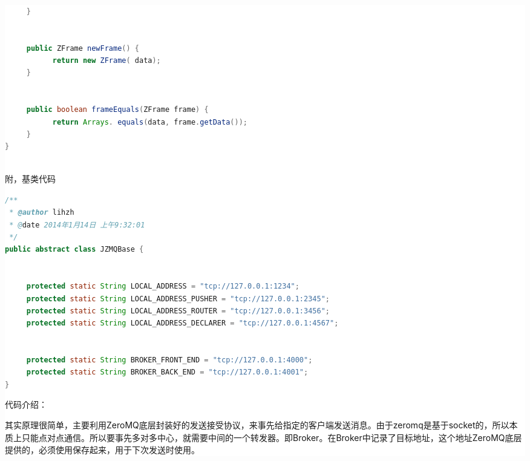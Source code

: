 ```java
     }


     public ZFrame newFrame() {
           return new ZFrame( data);
     }


     public boolean frameEquals(ZFrame frame) {
           return Arrays. equals(data, frame.getData());
     }
}
```

<div>
	&nbsp;</div>
<div>
	附，基类代码</div>

```java
/**
 * @author lihzh
 * @date 2014年1月14日 上午9:32:01
 */
public abstract class JZMQBase {


     protected static String LOCAL_ADDRESS = "tcp://127.0.0.1:1234";
     protected static String LOCAL_ADDRESS_PUSHER = "tcp://127.0.0.1:2345";
     protected static String LOCAL_ADDRESS_ROUTER = "tcp://127.0.0.1:3456";
     protected static String LOCAL_ADDRESS_DECLARER = "tcp://127.0.0.1:4567";


     protected static String BROKER_FRONT_END = "tcp://127.0.0.1:4000";
     protected static String BROKER_BACK_END = "tcp://127.0.0.1:4001";
}
```

代码介绍：

其实原理很简单，主要利用ZeroMQ底层封装好的发送接受协议，来事先给指定的客户端发送消息。由于zeromq是基于socket的，所以本质上只能点对点通信。所以要事先多对多中心，就需要中间的一个转发器。即Broker。在Broker中记录了目标地址，这个地址ZeroMQ底层提供的，必须使用保存起来，用于下次发送时使用。


